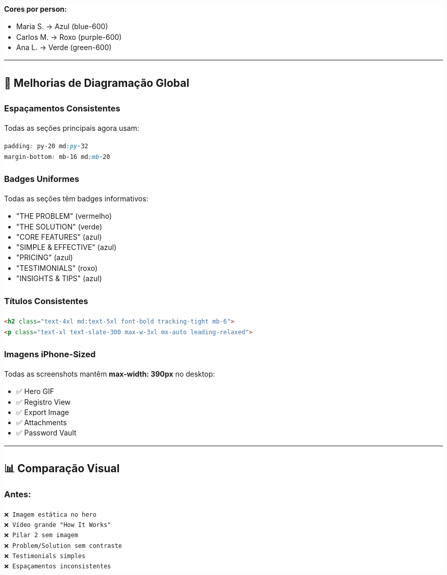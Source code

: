 **Cores por person:**
- Maria S. → Azul (blue-600)
- Carlos M. → Roxo (purple-600)
- Ana L. → Verde (green-600)

---

## 🎨 Melhorias de Diagramação Global

### Espaçamentos Consistentes
Todas as seções principais agora usam:
```css
padding: py-20 md:py-32
margin-bottom: mb-16 md:mb-20
```

### Badges Uniformes
Todas as seções têm badges informativos:
- "THE PROBLEM" (vermelho)
- "THE SOLUTION" (verde)
- "CORE FEATURES" (azul)
- "SIMPLE & EFFECTIVE" (azul)
- "PRICING" (azul)
- "TESTIMONIALS" (roxo)
- "INSIGHTS & TIPS" (azul)

### Títulos Consistentes
```html
<h2 class="text-4xl md:text-5xl font-bold tracking-tight mb-6">
<p class="text-xl text-slate-300 max-w-3xl mx-auto leading-relaxed">
```

### Imagens iPhone-Sized
Todas as screenshots mantêm **max-width: 390px** no desktop:
- ✅ Hero GIF
- ✅ Registro View
- ✅ Export Image
- ✅ Attachments
- ✅ Password Vault

---

## 📊 Comparação Visual

### Antes:
```
❌ Imagem estática no hero
❌ Vídeo grande "How It Works"
❌ Pilar 2 sem imagem
❌ Problem/Solution sem contraste
❌ Testimonials simples
❌ Espaçamentos inconsistentes
```
